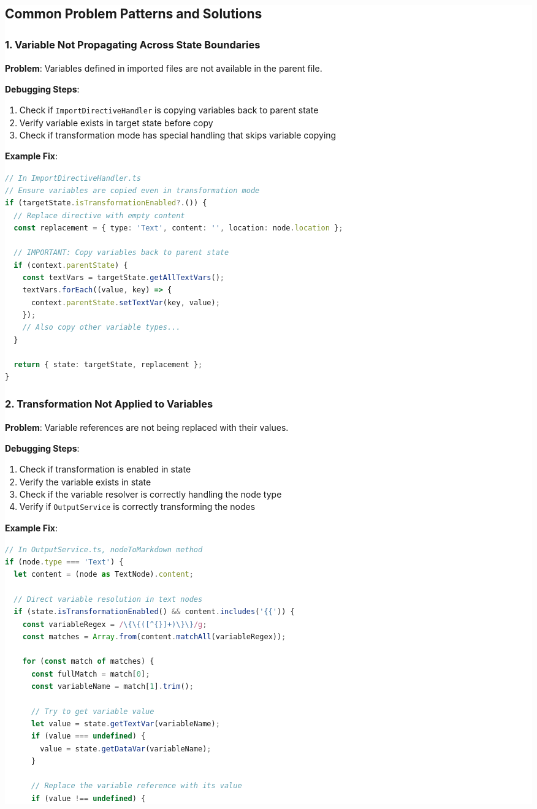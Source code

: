 ## Common Problem Patterns and Solutions

### 1. Variable Not Propagating Across State Boundaries

**Problem**: Variables defined in imported files are not available in the parent file.

**Debugging Steps**:
1. Check if `ImportDirectiveHandler` is copying variables back to parent state
2. Verify variable exists in target state before copy
3. Check if transformation mode has special handling that skips variable copying

**Example Fix**:
```typescript
// In ImportDirectiveHandler.ts
// Ensure variables are copied even in transformation mode
if (targetState.isTransformationEnabled?.()) {
  // Replace directive with empty content
  const replacement = { type: 'Text', content: '', location: node.location };
  
  // IMPORTANT: Copy variables back to parent state
  if (context.parentState) {
    const textVars = targetState.getAllTextVars();
    textVars.forEach((value, key) => {
      context.parentState.setTextVar(key, value);
    });
    // Also copy other variable types...
  }
  
  return { state: targetState, replacement };
}
```

### 2. Transformation Not Applied to Variables

**Problem**: Variable references are not being replaced with their values.

**Debugging Steps**:
1. Check if transformation is enabled in state
2. Verify the variable exists in state
3. Check if the variable resolver is correctly handling the node type
4. Verify if `OutputService` is correctly transforming the nodes

**Example Fix**:
```typescript
// In OutputService.ts, nodeToMarkdown method
if (node.type === 'Text') {
  let content = (node as TextNode).content;
  
  // Direct variable resolution in text nodes
  if (state.isTransformationEnabled() && content.includes('{{')) {
    const variableRegex = /\{\{([^{}]+)\}\}/g;
    const matches = Array.from(content.matchAll(variableRegex));
    
    for (const match of matches) {
      const fullMatch = match[0];
      const variableName = match[1].trim();
      
      // Try to get variable value
      let value = state.getTextVar(variableName);
      if (value === undefined) {
        value = state.getDataVar(variableName);
      }
      
      // Replace the variable reference with its value
      if (value !== undefined) {
```